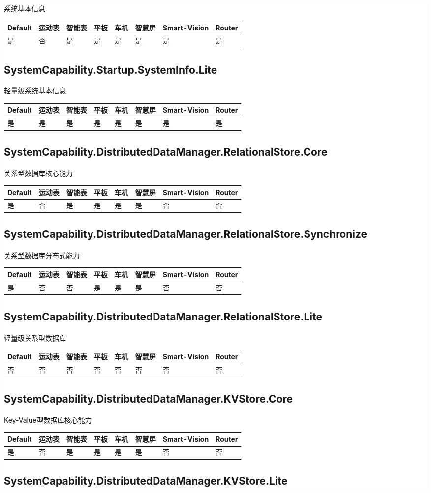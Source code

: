 系统基本信息

| Default | 运动表 | 智能表 | 平板  | 车机  | 智慧屏 | Smart-Vision | Router |
| ------- | --- | --- | --- | --- | --- | ------------ | ------ |
| 是       | 否   | 是   | 是   | 是   | 是   | 是            | 是      |

## SystemCapability.Startup.SystemInfo.Lite

轻量级系统基本信息

| Default | 运动表 | 智能表 | 平板  | 车机  | 智慧屏 | Smart-Vision | Router |
| ------- | --- | --- | --- | --- | --- | ------------ | ------ |
| 是       | 是   | 是   | 是   | 是   | 是   | 是            | 是      |

## SystemCapability.DistributedDataManager.RelationalStore.Core

关系型数据库核心能力

| Default | 运动表 | 智能表 | 平板  | 车机  | 智慧屏 | Smart-Vision | Router |
| ------- | --- | --- | --- | --- | --- | ------------ | ------ |
| 是       | 否   | 是   | 是   | 是   | 是   | 否            | 否      |

## SystemCapability.DistributedDataManager.RelationalStore.Synchronize

关系型数据库分布式能力

| Default | 运动表 | 智能表 | 平板  | 车机  | 智慧屏 | Smart-Vision | Router |
| ------- | --- | --- | --- | --- | --- | ------------ | ------ |
| 是       | 否   | 否   | 是   | 是   | 是   | 否            | 否      |

## SystemCapability.DistributedDataManager.RelationalStore.Lite

轻量级关系型数据库

| Default | 运动表 | 智能表 | 平板  | 车机  | 智慧屏 | Smart-Vision | Router |
| ------- | --- | --- | --- | --- | --- | ------------ | ------ |
| 否       | 否   | 否   | 否   | 否   | 否   | 否            | 否      |

## SystemCapability.DistributedDataManager.KVStore.Core

Key-Value型数据库核心能力

| Default | 运动表 | 智能表 | 平板  | 车机  | 智慧屏 | Smart-Vision | Router |
| ------- | --- | --- | --- | --- | --- | ------------ | ------ |
| 是       | 否   | 是   | 是   | 是   | 是   | 否            | 否      |

## SystemCapability.DistributedDataManager.KVStore.Lite

